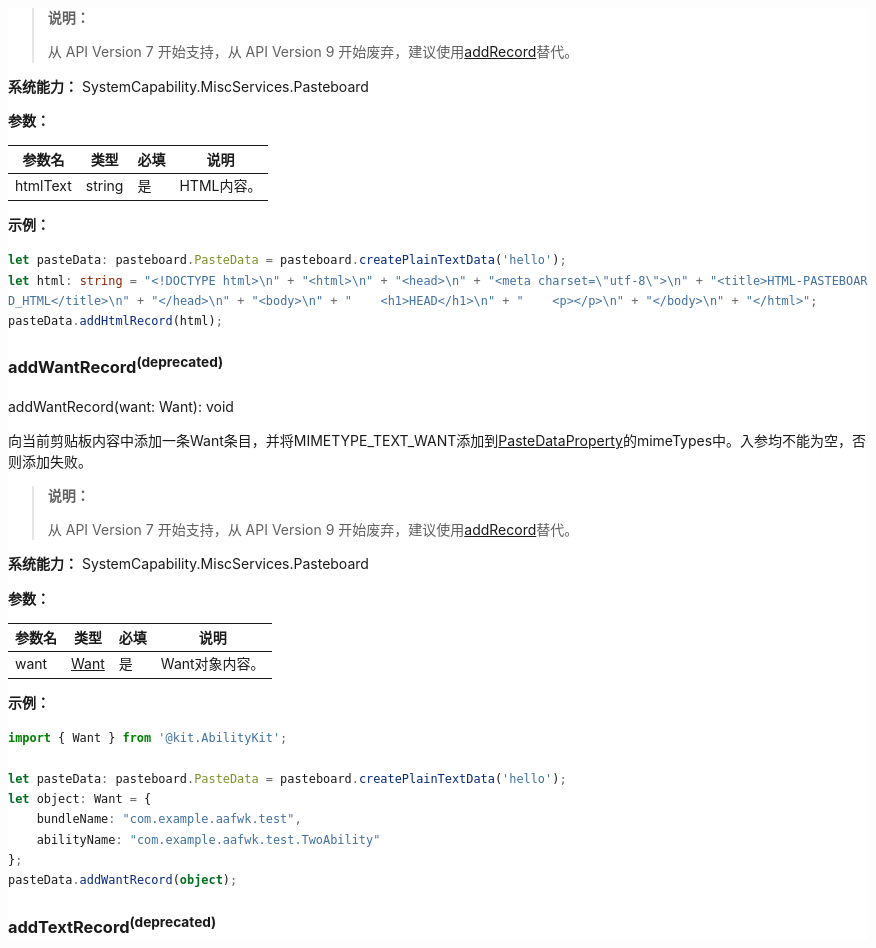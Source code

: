 > **说明：**
>
> 从 API Version 7 开始支持，从 API Version 9 开始废弃，建议使用[addRecord](#addrecord9)替代。

**系统能力：** SystemCapability.MiscServices.Pasteboard

**参数：**

| 参数名 | 类型 | 必填 | 说明 |
| -------- | -------- | -------- | -------- |
| htmlText | string | 是 | HTML内容。 |

**示例：**

```ts
let pasteData: pasteboard.PasteData = pasteboard.createPlainTextData('hello');
let html: string = "<!DOCTYPE html>\n" + "<html>\n" + "<head>\n" + "<meta charset=\"utf-8\">\n" + "<title>HTML-PASTEBOARD_HTML</title>\n" + "</head>\n" + "<body>\n" + "    <h1>HEAD</h1>\n" + "    <p></p>\n" + "</body>\n" + "</html>";
pasteData.addHtmlRecord(html);
```

### addWantRecord<sup>(deprecated)</sup>

addWantRecord(want: Want): void

向当前剪贴板内容中添加一条Want条目，并将MIMETYPE_TEXT_WANT添加到[PasteDataProperty](#pastedataproperty7)的mimeTypes中。入参均不能为空，否则添加失败。

> **说明：**
>
> 从 API Version 7 开始支持，从 API Version 9 开始废弃，建议使用[addRecord](#addrecord9)替代。

**系统能力：** SystemCapability.MiscServices.Pasteboard

**参数：**

| 参数名 | 类型 | 必填 | 说明 |
| -------- | -------- | -------- | -------- |
| want | [Want](../apis-ability-kit/js-apis-app-ability-want.md) | 是 | Want对象内容。 |

**示例：**

```ts
import { Want } from '@kit.AbilityKit';

let pasteData: pasteboard.PasteData = pasteboard.createPlainTextData('hello');
let object: Want = {
    bundleName: "com.example.aafwk.test",
    abilityName: "com.example.aafwk.test.TwoAbility"
};
pasteData.addWantRecord(object);
```

### addTextRecord<sup>(deprecated)</sup>
